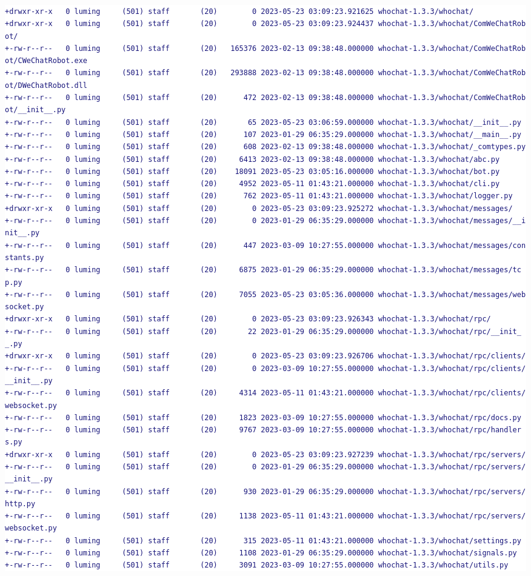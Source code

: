 ```diff
+drwxr-xr-x   0 luming     (501) staff       (20)        0 2023-05-23 03:09:23.921625 whochat-1.3.3/whochat/
+drwxr-xr-x   0 luming     (501) staff       (20)        0 2023-05-23 03:09:23.924437 whochat-1.3.3/whochat/ComWeChatRobot/
+-rw-r--r--   0 luming     (501) staff       (20)   165376 2023-02-13 09:38:48.000000 whochat-1.3.3/whochat/ComWeChatRobot/CWeChatRobot.exe
+-rw-r--r--   0 luming     (501) staff       (20)   293888 2023-02-13 09:38:48.000000 whochat-1.3.3/whochat/ComWeChatRobot/DWeChatRobot.dll
+-rw-r--r--   0 luming     (501) staff       (20)      472 2023-02-13 09:38:48.000000 whochat-1.3.3/whochat/ComWeChatRobot/__init__.py
+-rw-r--r--   0 luming     (501) staff       (20)       65 2023-05-23 03:06:59.000000 whochat-1.3.3/whochat/__init__.py
+-rw-r--r--   0 luming     (501) staff       (20)      107 2023-01-29 06:35:29.000000 whochat-1.3.3/whochat/__main__.py
+-rw-r--r--   0 luming     (501) staff       (20)      608 2023-02-13 09:38:48.000000 whochat-1.3.3/whochat/_comtypes.py
+-rw-r--r--   0 luming     (501) staff       (20)     6413 2023-02-13 09:38:48.000000 whochat-1.3.3/whochat/abc.py
+-rw-r--r--   0 luming     (501) staff       (20)    18091 2023-05-23 03:05:16.000000 whochat-1.3.3/whochat/bot.py
+-rw-r--r--   0 luming     (501) staff       (20)     4952 2023-05-11 01:43:21.000000 whochat-1.3.3/whochat/cli.py
+-rw-r--r--   0 luming     (501) staff       (20)      762 2023-05-11 01:43:21.000000 whochat-1.3.3/whochat/logger.py
+drwxr-xr-x   0 luming     (501) staff       (20)        0 2023-05-23 03:09:23.925272 whochat-1.3.3/whochat/messages/
+-rw-r--r--   0 luming     (501) staff       (20)        0 2023-01-29 06:35:29.000000 whochat-1.3.3/whochat/messages/__init__.py
+-rw-r--r--   0 luming     (501) staff       (20)      447 2023-03-09 10:27:55.000000 whochat-1.3.3/whochat/messages/constants.py
+-rw-r--r--   0 luming     (501) staff       (20)     6875 2023-01-29 06:35:29.000000 whochat-1.3.3/whochat/messages/tcp.py
+-rw-r--r--   0 luming     (501) staff       (20)     7055 2023-05-23 03:05:36.000000 whochat-1.3.3/whochat/messages/websocket.py
+drwxr-xr-x   0 luming     (501) staff       (20)        0 2023-05-23 03:09:23.926343 whochat-1.3.3/whochat/rpc/
+-rw-r--r--   0 luming     (501) staff       (20)       22 2023-01-29 06:35:29.000000 whochat-1.3.3/whochat/rpc/__init__.py
+drwxr-xr-x   0 luming     (501) staff       (20)        0 2023-05-23 03:09:23.926706 whochat-1.3.3/whochat/rpc/clients/
+-rw-r--r--   0 luming     (501) staff       (20)        0 2023-03-09 10:27:55.000000 whochat-1.3.3/whochat/rpc/clients/__init__.py
+-rw-r--r--   0 luming     (501) staff       (20)     4314 2023-05-11 01:43:21.000000 whochat-1.3.3/whochat/rpc/clients/websocket.py
+-rw-r--r--   0 luming     (501) staff       (20)     1823 2023-03-09 10:27:55.000000 whochat-1.3.3/whochat/rpc/docs.py
+-rw-r--r--   0 luming     (501) staff       (20)     9767 2023-03-09 10:27:55.000000 whochat-1.3.3/whochat/rpc/handlers.py
+drwxr-xr-x   0 luming     (501) staff       (20)        0 2023-05-23 03:09:23.927239 whochat-1.3.3/whochat/rpc/servers/
+-rw-r--r--   0 luming     (501) staff       (20)        0 2023-01-29 06:35:29.000000 whochat-1.3.3/whochat/rpc/servers/__init__.py
+-rw-r--r--   0 luming     (501) staff       (20)      930 2023-01-29 06:35:29.000000 whochat-1.3.3/whochat/rpc/servers/http.py
+-rw-r--r--   0 luming     (501) staff       (20)     1138 2023-05-11 01:43:21.000000 whochat-1.3.3/whochat/rpc/servers/websocket.py
+-rw-r--r--   0 luming     (501) staff       (20)      315 2023-05-11 01:43:21.000000 whochat-1.3.3/whochat/settings.py
+-rw-r--r--   0 luming     (501) staff       (20)     1108 2023-01-29 06:35:29.000000 whochat-1.3.3/whochat/signals.py
+-rw-r--r--   0 luming     (501) staff       (20)     3091 2023-03-09 10:27:55.000000 whochat-1.3.3/whochat/utils.py
```